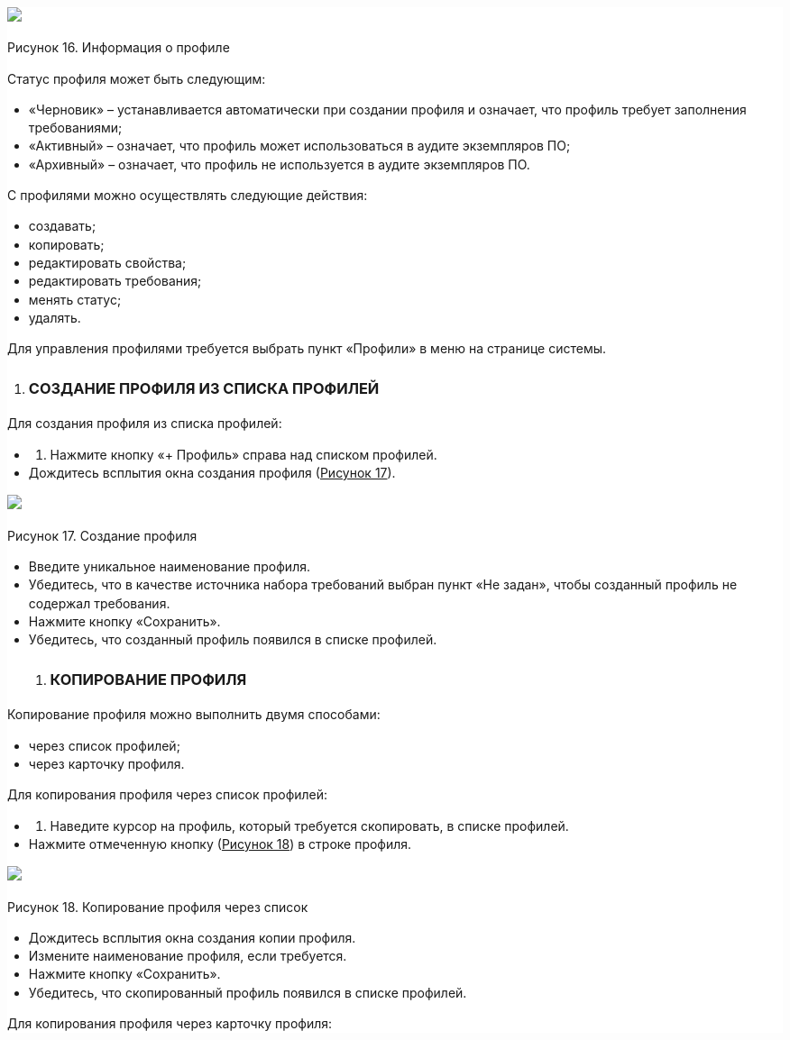 ![](Aspose.Words.c13446d9-bf31-4bd4-a80f-8f3f393359ee.017.png)

<a name="_ref178766964"></a>Рисунок 16. Информация о профиле

Статус профиля может быть следующим:

- «Черновик» – устанавливается автоматически при создании профиля и означает, что профиль требует заполнения требованиями;
- «Активный» – означает, что профиль может использоваться в аудите экземпляров ПО;
- «Архивный» – означает, что профиль не используется в аудите экземпляров ПО.

С профилями можно осуществлять следующие действия:

- создавать;
- копировать;
- редактировать свойства;
- редактировать требования;
- менять статус;
- удалять.

Для управления профилями требуется выбрать пункт «Профили» в меню на странице системы.
1. ### <a name="_toc179456854"></a>СОЗДАНИЕ ПРОФИЛЯ ИЗ СПИСКА ПРОФИЛЕЙ
Для создания профиля из списка профилей:

- 1. Нажмите кнопку «+ Профиль» справа над списком профилей.
- Дождитесь всплытия окна создания профиля ([Рисунок 17](#_ref175589096)).

![](Aspose.Words.c13446d9-bf31-4bd4-a80f-8f3f393359ee.018.png)

<a name="_ref175589096"></a>Рисунок 17. Создание профиля

- Введите уникальное наименование профиля.
- Убедитесь, что в качестве источника набора требований выбран пункт «Не задан», чтобы созданный профиль не содержал требования.
- Нажмите кнопку «Сохранить».
- Убедитесь, что созданный профиль появился в списке профилей.
  1. ### <a name="_toc179456855"></a>КОПИРОВАНИЕ ПРОФИЛЯ
Копирование профиля можно выполнить двумя способами:

- через список профилей;
- через карточку профиля.

Для копирования профиля через список профилей:

- 1. Наведите курсор на профиль, который требуется скопировать, в списке профилей.
- Нажмите отмеченную кнопку ([Рисунок 18](#_ref175589102)) в строке профиля.

![](Aspose.Words.c13446d9-bf31-4bd4-a80f-8f3f393359ee.019.png)

<a name="_ref175589102"></a>Рисунок 18. Копирование профиля через список

- Дождитесь всплытия окна создания копии профиля.
- Измените наименование профиля, если требуется.
- Нажмите кнопку «Сохранить».
- Убедитесь, что скопированный профиль появился в списке профилей.

Для копирования профиля через карточку профиля:
